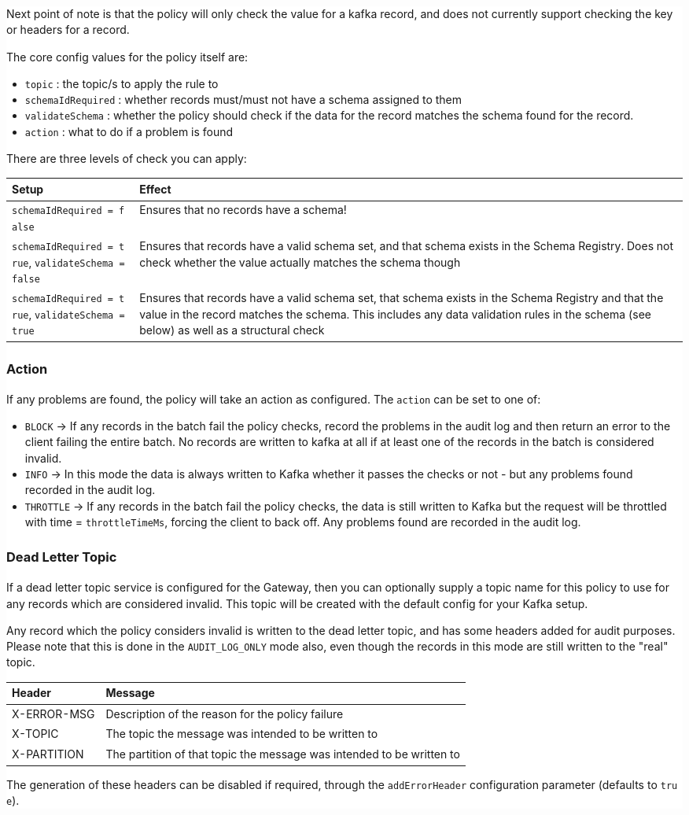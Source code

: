 Next point of note is that the policy will only check the value for a kafka record, and does not currently support checking the key or headers for a record. 

The core config values for the policy itself are:
* `topic` : the topic/s to apply the rule to
* `schemaIdRequired` : whether records must/must not have a schema assigned to them
* `validateSchema` : whether the policy should check if the data for the record matches the schema found for the record. 
* `action` : what to do if a problem is found

There are three levels of check you can apply:

| Setup                                               | Effect                                                                                                                                                           |
|:----------------------------------------------------|:-----------------------------------------------------------------------------------------------------------------------------------------------------------------|
| `schemaIdRequired = false`                          | Ensures that no records have a schema!                                                                                                                           |
| `schemaIdRequired = true`, `validateSchema = false` | Ensures that records have a valid schema set, and that schema exists in the Schema Registry. Does not check whether the value actually matches the schema though |
| `schemaIdRequired = true`, `validateSchema = true`  | Ensures that records have a valid schema set, that schema exists in the Schema Registry and that the value in the record matches the schema. This includes any data validation rules in the schema (see below) as well as a structural check | 

### Action

If any problems are found, the policy will take an action as configured. The `action` can be set to one of:

- `BLOCK` → If any records in the batch fail the policy checks, record the problems in the audit log and then return an error to the client failing the entire batch. No records are written to kafka at all if at least one of the records in the batch is considered invalid.
- `INFO` → In this mode the data is always written to Kafka whether it passes the checks or not - but any problems found recorded in the audit log.
- `THROTTLE` → If any records in the batch fail the policy checks, the data is still written to Kafka but the request will be throttled with time = `throttleTimeMs`, forcing the client to back off. Any problems found are recorded in the audit log.

### Dead Letter Topic

If a dead letter topic service is configured for the Gateway, then you can optionally supply a topic name for this policy to use for any records which are considered invalid. This topic will be created with the default config for your Kafka setup.

Any record which the policy considers invalid is written to the dead letter topic, and has some headers added for audit purposes. Please note that this is done in the `AUDIT_LOG_ONLY` mode also, even though the records in this mode are still written to the "real" topic.


| Header       | Message                                                               |
|:-------------|:----------------------------------------------------------------------|
| X-ERROR-MSG  | Description of the reason for the policy failure                       |
| X-TOPIC      | The topic the message was intended to be written to                   |
| X-PARTITION  | The partition of that topic the message was intended to be written to |

The generation of these headers can be disabled if required, through the `addErrorHeader` configuration parameter (defaults to `true`).
